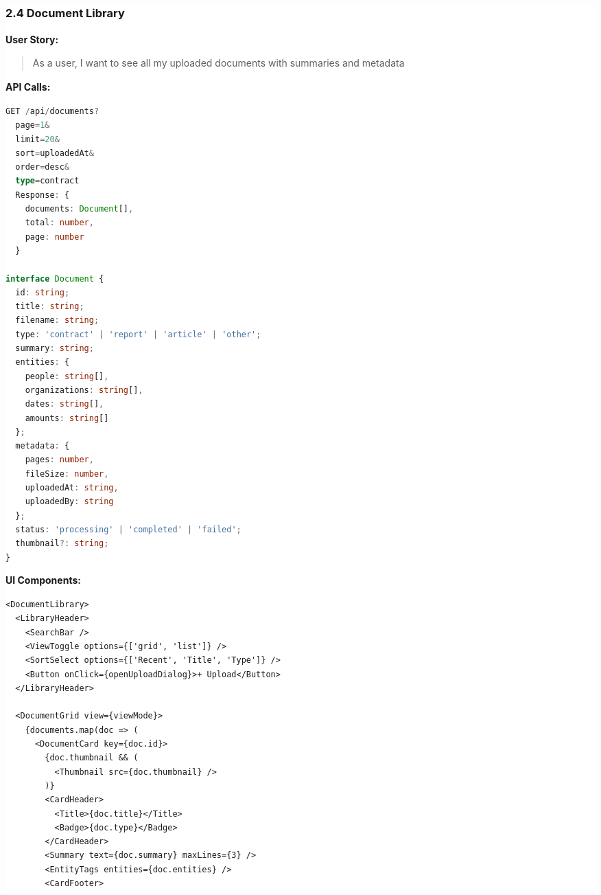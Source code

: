 ### 2.4 Document Library

**User Story:**
> As a user, I want to see all my uploaded documents with summaries and metadata

**API Calls:**
```typescript
GET /api/documents?
  page=1&
  limit=20&
  sort=uploadedAt&
  order=desc&
  type=contract
  Response: {
    documents: Document[],
    total: number,
    page: number
  }

interface Document {
  id: string;
  title: string;
  filename: string;
  type: 'contract' | 'report' | 'article' | 'other';
  summary: string;
  entities: {
    people: string[],
    organizations: string[],
    dates: string[],
    amounts: string[]
  };
  metadata: {
    pages: number,
    fileSize: number,
    uploadedAt: string,
    uploadedBy: string
  };
  status: 'processing' | 'completed' | 'failed';
  thumbnail?: string;
}
```

**UI Components:**
```tsx
<DocumentLibrary>
  <LibraryHeader>
    <SearchBar />
    <ViewToggle options={['grid', 'list']} />
    <SortSelect options={['Recent', 'Title', 'Type']} />
    <Button onClick={openUploadDialog}>+ Upload</Button>
  </LibraryHeader>

  <DocumentGrid view={viewMode}>
    {documents.map(doc => (
      <DocumentCard key={doc.id}>
        {doc.thumbnail && (
          <Thumbnail src={doc.thumbnail} />
        )}
        <CardHeader>
          <Title>{doc.title}</Title>
          <Badge>{doc.type}</Badge>
        </CardHeader>
        <Summary text={doc.summary} maxLines={3} />
        <EntityTags entities={doc.entities} />
        <CardFooter>
```